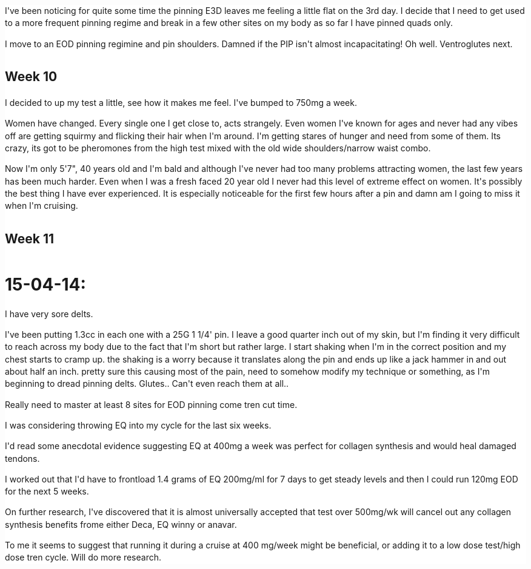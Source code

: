 I've been noticing for quite some time the pinning E3D leaves me feeling a little flat on the 3rd day. I decide that I need to get used to a more frequent pinning regime and break in a few other sites on my body as so far I have pinned quads only.

I move to an EOD pinning regimine and pin shoulders. Damned if the PIP isn't almost incapacitating! Oh well. Ventroglutes next.

## Week 10

I decided to up my test a little, see how it makes me feel. I've bumped to 750mg a week.

Women have changed. Every single one I get close to, acts strangely. Even women I've known for ages and never had any vibes off are getting squirmy and flicking their hair when I'm around. I'm getting stares of hunger and need from some of them. Its crazy, its got to be pheromones from the high test mixed with the old wide shoulders/narrow waist combo.

Now I'm only 5'7", 40 years old and I'm bald and although I've never had too many problems attracting women, the last few years has been much harder. Even when I was a fresh faced 20 year old I never had this level of extreme effect on women. It's possibly the best thing I have ever experienced. It is especially noticeable for the first few hours after a pin and damn am I going to miss it when I'm cruising.

## Week 11

# 15-04-14:

I have very sore delts.

I've been putting 1.3cc in each one with a 25G 1 1/4' pin. I leave a good quarter inch out of my skin, but I'm finding it very difficult to reach across my body due to the fact that I'm short but rather large. I start shaking when I'm in the correct position and my chest starts to cramp up. the shaking is a worry because it translates along the pin and ends up like a jack hammer in and out about half an inch. 
pretty sure this causing most of the pain, need to somehow modify my technique or something, as I'm beginning to dread pinning delts. Glutes.. Can't even reach them at all.. 

Really need to master at least 8 sites for EOD pinning come tren cut time.

I was considering throwing EQ into my cycle for the last six weeks.

I'd read some anecdotal evidence suggesting EQ at 400mg a week was perfect for collagen synthesis and would heal damaged tendons.

I worked out that I'd have to frontload 1.4 grams of EQ 200mg/ml for 7 days to get steady levels and then I could run 120mg EOD for the next 5 weeks.

On further research, I've discovered that it is almost universally accepted that test over 500mg/wk will cancel out any collagen synthesis benefits frome either Deca, EQ winny or anavar.

To me it seems to suggest that running it during a cruise at 400 mg/week might be beneficial, or adding it to a low dose test/high dose tren cycle. Will do more research.